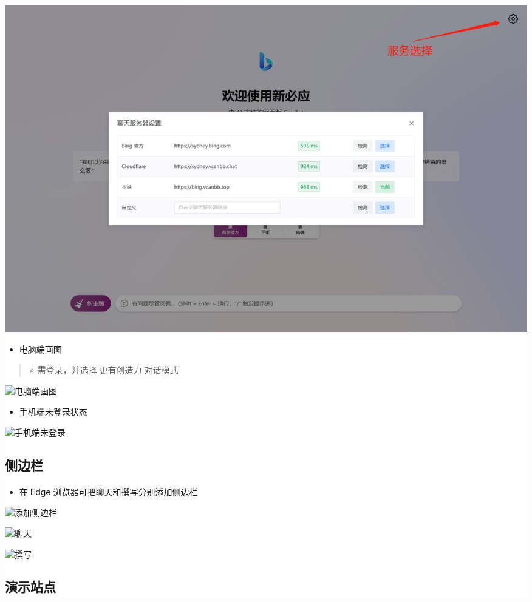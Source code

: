 ![聊天服务器选择](./docs/img/bing-sydney-service-1.png)

- 电脑端画图

> ⭐ 需登录，并选择 更有创造力 对话模式

![电脑端画图](./docs/img/bing-draw.png)

- 手机端未登录状态

![手机端未登录](./docs/img/bing-m-nologin.png)

## 侧边栏

- 在 Edge 浏览器可把聊天和撰写分别添加侧边栏

![添加侧边栏](./docs/img/sidebar-add.png)

![聊天](./docs/img/sidebar-chat.png)

![撰写](./docs/img/sidebar-compose.png)

## 演示站点
